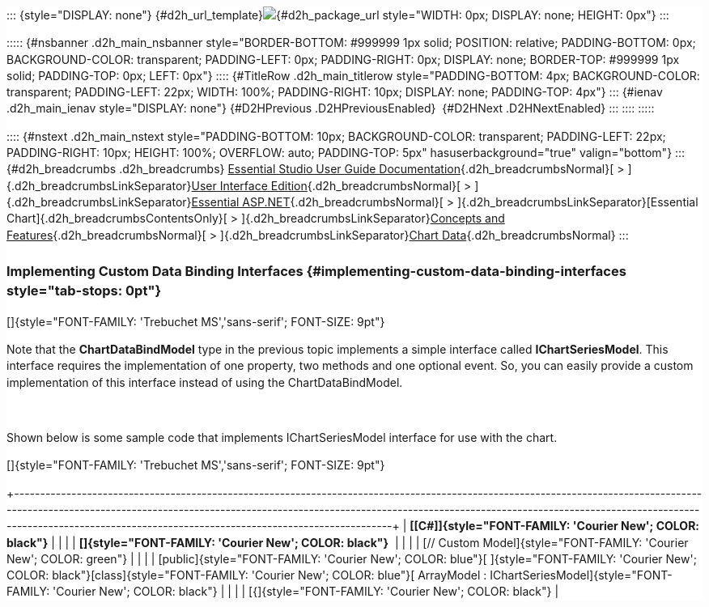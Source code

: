 ::: {style="DISPLAY: none"}
[](ms-xhelp:///?Id=d2h_url_template){#d2h_url_template}![](!package_url!){#d2h_package_url style="WIDTH: 0px; DISPLAY: none; HEIGHT: 0px"}
:::

::::: {#nsbanner .d2h_main_nsbanner style="BORDER-BOTTOM: #999999 1px solid; POSITION: relative; PADDING-BOTTOM: 0px; BACKGROUND-COLOR: transparent; PADDING-LEFT: 0px; PADDING-RIGHT: 0px; DISPLAY: none; BORDER-TOP: #999999 1px solid; PADDING-TOP: 0px; LEFT: 0px"}
:::: {#TitleRow .d2h_main_titlerow style="PADDING-BOTTOM: 4px; BACKGROUND-COLOR: transparent; PADDING-LEFT: 22px; WIDTH: 100%; PADDING-RIGHT: 10px; DISPLAY: none; PADDING-TOP: 4px"}
::: {#ienav .d2h_main_ienav style="DISPLAY: none"}
[](ms-xhelp:///?Id=640bf1a5-67df-4142-9f35-7414c2e9e80a){#D2HPrevious .D2HPreviousEnabled}  [](ms-xhelp:///?Id=b7c75e1c-51e9-4ac7-b2aa-809bf1fadebd){#D2HNext .D2HNextEnabled}
:::
::::
:::::

:::: {#nstext .d2h_main_nstext style="PADDING-BOTTOM: 10px; BACKGROUND-COLOR: transparent; PADDING-LEFT: 22px; PADDING-RIGHT: 10px; HEIGHT: 100%; OVERFLOW: auto; PADDING-TOP: 5px" hasuserbackground="true" valign="bottom"}
::: {#d2h_breadcrumbs .d2h_breadcrumbs}
[Essential Studio User Guide Documentation](ms-xhelp:///?Id=12457748-09e3-4d74-a240-8e049cedf030){.d2h_breadcrumbsNormal}[ \> ]{.d2h_breadcrumbsLinkSeparator}[User Interface Edition](ms-xhelp:///?Id=c29296b7-531c-413b-a0ec-488ca1f7f669){.d2h_breadcrumbsNormal}[ \> ]{.d2h_breadcrumbsLinkSeparator}[Essential ASP.NET](ms-xhelp:///?Id=25c35330-c127-4dad-9a92-ed79dc7261a6){.d2h_breadcrumbsNormal}[ \> ]{.d2h_breadcrumbsLinkSeparator}[Essential Chart]{.d2h_breadcrumbsContentsOnly}[ \> ]{.d2h_breadcrumbsLinkSeparator}[Concepts and Features](ms-xhelp:///?Id=100687ce-82f2-4424-9d16-0949ea76cf15){.d2h_breadcrumbsNormal}[ \> ]{.d2h_breadcrumbsLinkSeparator}[Chart Data](ms-xhelp:///?Id=c804e764-0923-4357-859a-5b3200a87165){.d2h_breadcrumbsNormal}
:::

### Implementing Custom Data Binding Interfaces {#implementing-custom-data-binding-interfaces style="tab-stops: 0pt"}

[]{style="FONT-FAMILY: 'Trebuchet MS','sans-serif'; FONT-SIZE: 9pt"} 

Note that the **ChartDataBindModel** type in the previous topic implements a simple interface called **IChartSeriesModel**. This interface requires the implementation of one property, two methods and one optional event. So, you can easily provide a custom implementation of this interface instead of using the ChartDataBindModel.

 

Shown below is some sample code that implements IChartSeriesModel interface for use with the chart.

[]{style="FONT-FAMILY: 'Trebuchet MS','sans-serif'; FONT-SIZE: 9pt"} 

+---------------------------------------------------------------------------------------------------------------------------------------------------------------------------------------------------------------------------------------------------------------------------------------------------------------------------------------------------+
| **[\[C#\]]{style="FONT-FAMILY: 'Courier New'; COLOR: black"}**                                                                                                                                                                                                                                                                                    |
|                                                                                                                                                                                                                                                                                                                                                   |
| **[]{style="FONT-FAMILY: 'Courier New'; COLOR: black"}**                                                                                                                                                                                                                                                                                          |
|                                                                                                                                                                                                                                                                                                                                                   |
| [// Custom Model]{style="FONT-FAMILY: 'Courier New'; COLOR: green"}                                                                                                                                                                                                                                                                               |
|                                                                                                                                                                                                                                                                                                                                                   |
| [public]{style="FONT-FAMILY: 'Courier New'; COLOR: blue"}[ ]{style="FONT-FAMILY: 'Courier New'; COLOR: black"}[class]{style="FONT-FAMILY: 'Courier New'; COLOR: blue"}[ ArrayModel : IChartSeriesModel]{style="FONT-FAMILY: 'Courier New'; COLOR: black"}                                                                                         |
|                                                                                                                                                                                                                                                                                                                                                   |
| [{]{style="FONT-FAMILY: 'Courier New'; COLOR: black"}                                                                                                                                                                                                                                                                                             |